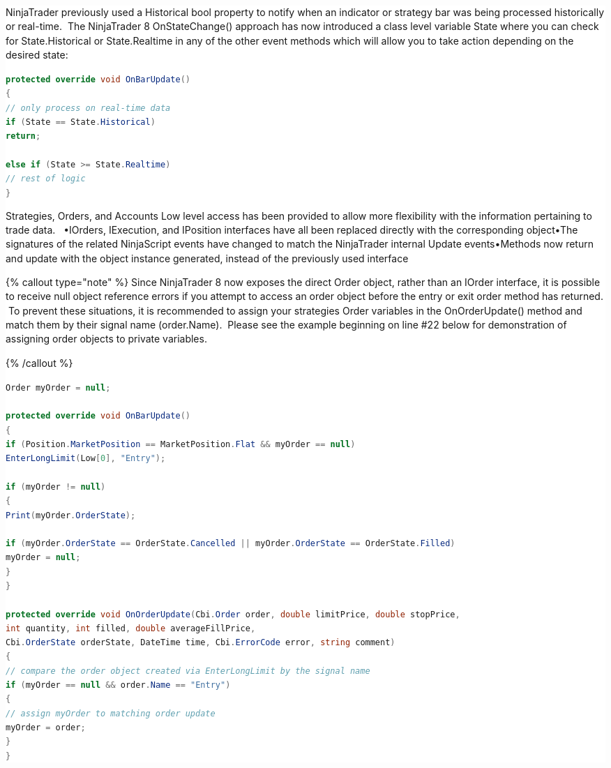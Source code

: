 NinjaTrader previously used a Historical bool property to notify when an indicator or strategy bar was being processed historically or real-time.  The NinjaTrader 8 OnStateChange() approach has now introduced a class level variable State where you can check for State.Historical or State.Realtime in any of the other event methods which will allow you to take action depending on the desired state:
 
```csharp
protected override void OnBarUpdate()
{
// only process on real-time data
if (State == State.Historical)
return;

else if (State >= State.Realtime)
// rest of logic
}
```

Strategies, Orders, and Accounts
Low level access has been provided to allow more flexibility with the information pertaining to trade data.
 
•IOrders, IExecution, and IPosition interfaces have all been replaced directly with the corresponding object•The signatures of the related NinjaScript events have changed to match the NinjaTrader internal Update events•Methods now return and update with the object instance generated, instead of the previously used interface 

{% callout type="note" %}
Since NinjaTrader 8 now exposes the direct Order object, rather than an IOrder interface, it is possible to receive null object reference errors if you attempt to access an order object before the entry or exit order method has returned.  To prevent these situations, it is recommended to assign your strategies Order variables in the OnOrderUpdate() method and match them by their signal name (order.Name).  Please see the example beginning on line #22 below for demonstration of assigning order objects to private variables.

{% /callout %}

```csharp
Order myOrder = null;

protected override void OnBarUpdate()
{
if (Position.MarketPosition == MarketPosition.Flat && myOrder == null)
EnterLongLimit(Low[0], "Entry");

if (myOrder != null)
{
Print(myOrder.OrderState);

if (myOrder.OrderState == OrderState.Cancelled || myOrder.OrderState == OrderState.Filled)
myOrder = null;
}
}

protected override void OnOrderUpdate(Cbi.Order order, double limitPrice, double stopPrice,
int quantity, int filled, double averageFillPrice,
Cbi.OrderState orderState, DateTime time, Cbi.ErrorCode error, string comment)
{
// compare the order object created via EnterLongLimit by the signal name
if (myOrder == null && order.Name == "Entry")
{
// assign myOrder to matching order update
myOrder = order;
}
}
```
